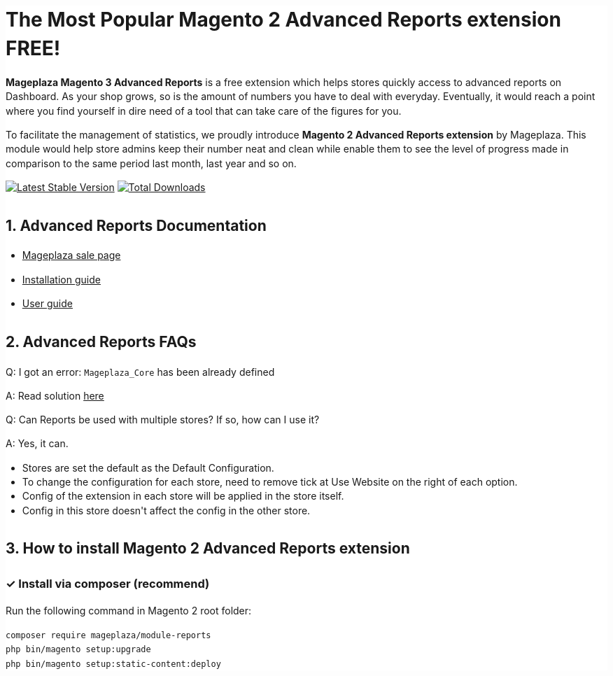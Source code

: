 # The Most Popular Magento 2 Advanced Reports extension FREE!

**Mageplaza Magento 3 Advanced Reports** is a free extension which helps stores quickly access to advanced reports on Dashboard. As your shop grows, so is the amount of numbers you have to deal with everyday. Eventually, it would reach a point where you find yourself in dire need of a tool that can take care of the figures for you.

To facilitate the management of statistics, we proudly introduce **Magento 2 Advanced Reports extension** by Mageplaza. This module would help store admins keep their number neat and clean while enable them to see the level of progress made in comparison to the same period last month, last year and so on.


[![Latest Stable Version](https://poser.pugx.org/mageplaza/module-reports/v/stable)](https://packagist.org/packages/mageplaza/module-reports)
[![Total Downloads](https://poser.pugx.org/mageplaza/module-reports/downloads)](https://packagist.org/packages/mageplaza/module-reports)



## 1. Advanced Reports Documentation
- [Mageplaza sale page](https://www.mageplaza.com/magento-2-reports-extension/)

- [Installation guide](https://www.mageplaza.com/install-magento-2-extension/)
- [User guide](https://github.com/magepages/mpdocs/blob/master/docs/reports/index.md)

## 2. Advanced Reports FAQs

Q: I got an error: `Mageplaza_Core` has been already defined

A: Read solution [here](https://github.com/mageplaza/module-core/issues/3)

Q: Can Reports be used with multiple stores? If so, how can I use it?

A: Yes, it can.
* Stores are set the default as the Default Configuration.
* To change the configuration for each store, need to remove tick at Use Website on the right of each option.
* Config of the extension in each store will be applied in the store itself.
* Config in this store doesn't affect the config in the other store.

## 3. How to install Magento 2 Advanced Reports extension

### ✓ Install via composer (recommend)
Run the following command in Magento 2 root folder:

```
composer require mageplaza/module-reports
php bin/magento setup:upgrade
php bin/magento setup:static-content:deploy
```
